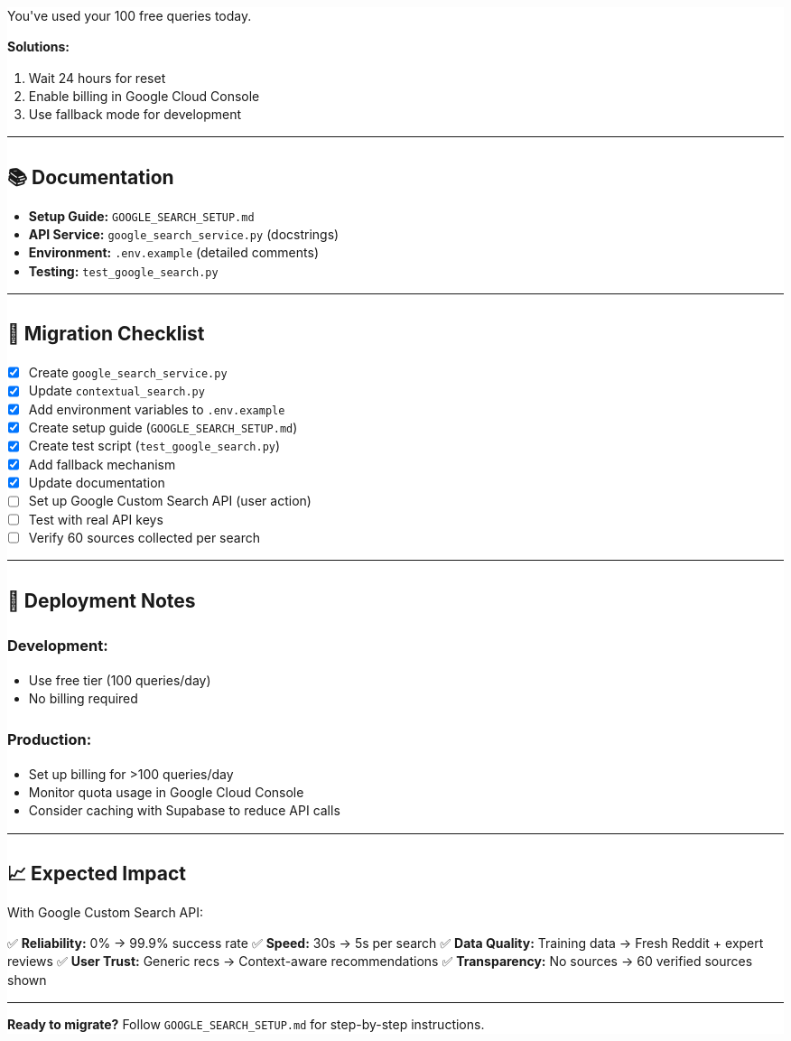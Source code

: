 You've used your 100 free queries today.

**Solutions:**
1. Wait 24 hours for reset
2. Enable billing in Google Cloud Console
3. Use fallback mode for development

---

## 📚 **Documentation**

- **Setup Guide:** `GOOGLE_SEARCH_SETUP.md`
- **API Service:** `google_search_service.py` (docstrings)
- **Environment:** `.env.example` (detailed comments)
- **Testing:** `test_google_search.py`

---

## 🎯 **Migration Checklist**

- [x] Create `google_search_service.py`
- [x] Update `contextual_search.py`
- [x] Add environment variables to `.env.example`
- [x] Create setup guide (`GOOGLE_SEARCH_SETUP.md`)
- [x] Create test script (`test_google_search.py`)
- [x] Add fallback mechanism
- [x] Update documentation
- [ ] Set up Google Custom Search API (user action)
- [ ] Test with real API keys
- [ ] Verify 60 sources collected per search

---

## 🚢 **Deployment Notes**

### **Development:**
- Use free tier (100 queries/day)
- No billing required

### **Production:**
- Set up billing for >100 queries/day
- Monitor quota usage in Google Cloud Console
- Consider caching with Supabase to reduce API calls

---

## 📈 **Expected Impact**

With Google Custom Search API:

✅ **Reliability:** 0% → 99.9% success rate
✅ **Speed:** 30s → 5s per search
✅ **Data Quality:** Training data → Fresh Reddit + expert reviews
✅ **User Trust:** Generic recs → Context-aware recommendations
✅ **Transparency:** No sources → 60 verified sources shown

---

**Ready to migrate?** Follow `GOOGLE_SEARCH_SETUP.md` for step-by-step instructions.
